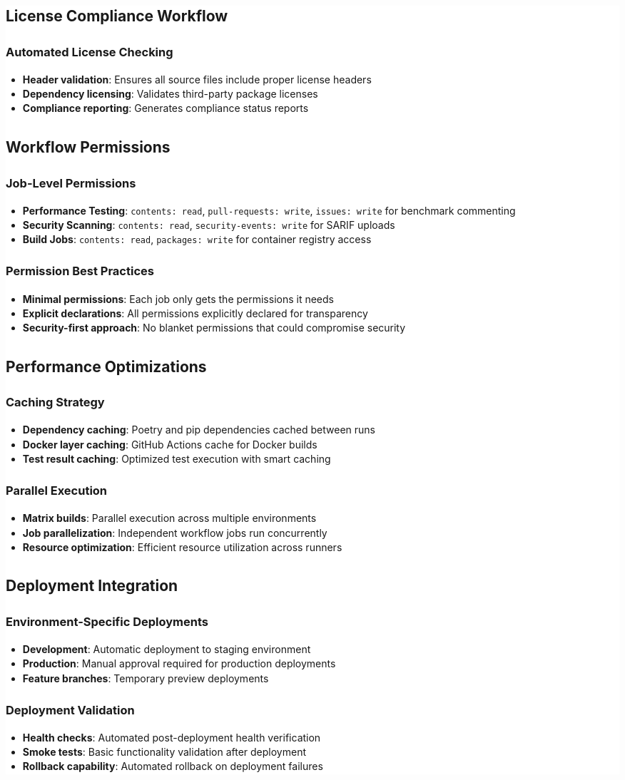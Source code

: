## License Compliance Workflow

### Automated License Checking

- **Header validation**: Ensures all source files include proper license headers
- **Dependency licensing**: Validates third-party package licenses
- **Compliance reporting**: Generates compliance status reports

## Workflow Permissions

### Job-Level Permissions

- **Performance Testing**: `contents: read`, `pull-requests: write`, `issues: write` for benchmark commenting
- **Security Scanning**: `contents: read`, `security-events: write` for SARIF uploads
- **Build Jobs**: `contents: read`, `packages: write` for container registry access

### Permission Best Practices

- **Minimal permissions**: Each job only gets the permissions it needs
- **Explicit declarations**: All permissions explicitly declared for transparency
- **Security-first approach**: No blanket permissions that could compromise security

## Performance Optimizations

### Caching Strategy

- **Dependency caching**: Poetry and pip dependencies cached between runs
- **Docker layer caching**: GitHub Actions cache for Docker builds
- **Test result caching**: Optimized test execution with smart caching

### Parallel Execution

- **Matrix builds**: Parallel execution across multiple environments
- **Job parallelization**: Independent workflow jobs run concurrently
- **Resource optimization**: Efficient resource utilization across runners

## Deployment Integration

### Environment-Specific Deployments

- **Development**: Automatic deployment to staging environment
- **Production**: Manual approval required for production deployments
- **Feature branches**: Temporary preview deployments

### Deployment Validation

- **Health checks**: Automated post-deployment health verification
- **Smoke tests**: Basic functionality validation after deployment
- **Rollback capability**: Automated rollback on deployment failures
